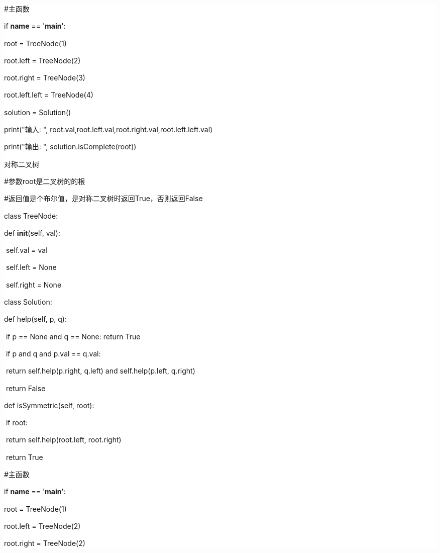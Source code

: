 \#主函数

if __name__ == '__main__':

root = TreeNode(1)

  root.left = TreeNode(2)

  root.right = TreeNode(3)

  root.left.left = TreeNode(4)

  solution = Solution()

print("输入: ", root.val,root.left.val,root.right.val,root.left.left.val)

  print("输出: ", solution.isComplete(root))

对称二叉树  

 

\#参数root是二叉树的的根

\#返回值是个布尔值，是对称二叉树时返回True，否则返回False

class TreeNode:

  def __init__(self, val):

​    self.val = val

​    self.left = None

​    self.right = None

class Solution:

  def help(self, p, q):

​    if p == None and q == None: return True

​    if p and q and p.val == q.val:

​      return self.help(p.right, q.left) and self.help(p.left, q.right)

​    return False

  def isSymmetric(self, root):

​    if root:

​      return self.help(root.left, root.right)

​    return True

\#主函数

if __name__ == '__main__':

root = TreeNode(1)

root.left = TreeNode(2)

root.right = TreeNode(2)
